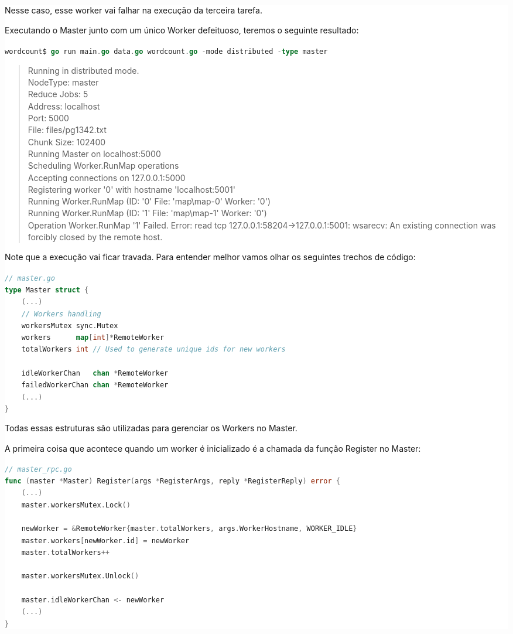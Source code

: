 Nesse caso, esse worker vai falhar na execução da terceira tarefa.

Executando o Master junto com um único Worker defeituoso, teremos o seguinte resultado:
```go
wordcount$ go run main.go data.go wordcount.go -mode distributed -type master
```
> Running in distributed mode.  
> NodeType: master  
> Reduce Jobs: 5  
> Address: localhost  
> Port: 5000  
> File: files/pg1342.txt  
> Chunk Size: 102400  
> Running Master on localhost:5000  
> Scheduling Worker.RunMap operations  
> Accepting connections on 127.0.0.1:5000  
> Registering worker '0' with hostname 'localhost:5001'  
> Running Worker.RunMap (ID: '0' File: 'map\map-0' Worker: '0')  
> Running Worker.RunMap (ID: '1' File: 'map\map-1' Worker: '0')  
> Operation Worker.RunMap '1' Failed. Error: read tcp 127.0.0.1:58204->127.0.0.1:5001: wsarecv: An existing connection was forcibly closed by the remote host.  

Note que a execução vai ficar travada. Para entender melhor vamos olhar os seguintes trechos de código:

```go
// master.go
type Master struct {
    (...)
    // Workers handling
    workersMutex sync.Mutex
    workers      map[int]*RemoteWorker
    totalWorkers int // Used to generate unique ids for new workers

    idleWorkerChan   chan *RemoteWorker
    failedWorkerChan chan *RemoteWorker
    (...)
}
```

Todas essas estruturas são utilizadas para gerenciar os Workers no Master. 

A primeira coisa que acontece quando um worker é inicializado é a chamada da função Register no Master:

```go
// master_rpc.go
func (master *Master) Register(args *RegisterArgs, reply *RegisterReply) error {
    (...)
    master.workersMutex.Lock()

    newWorker = &RemoteWorker{master.totalWorkers, args.WorkerHostname, WORKER_IDLE}
    master.workers[newWorker.id] = newWorker
    master.totalWorkers++

    master.workersMutex.Unlock()

    master.idleWorkerChan <- newWorker
    (...)
}
```
